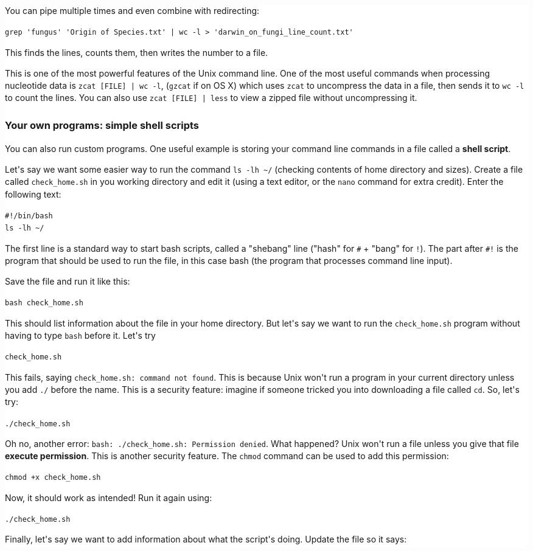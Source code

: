 You can pipe multiple times and even combine with redirecting:

    grep 'fungus' 'Origin of Species.txt' | wc -l > 'darwin_on_fungi_line_count.txt'

This finds the lines, counts them, then writes the number to a file.

This is one of the most powerful features of the Unix command line. One of the
most useful commands when processing nucleotide data is `zcat [FILE] | wc -l`,
(`gzcat` if on OS X) which uses `zcat` to uncompress the data in a file, then
sends it to `wc -l` to count the lines. You can also use `zcat [FILE] | less`
to view a zipped file without uncompressing it.

### Your own programs: simple shell scripts

You can also run custom programs. One useful example is storing your command
line commands in a file called a **shell script**.

Let's say we want some easier way to run the command `ls -lh ~/` (checking
contents of home directory and sizes). Create a file called `check_home.sh` in
you working directory and edit it (using a text editor, or the `nano` command
for extra credit). Enter the following text:

    #!/bin/bash
    ls -lh ~/

The first line is a standard way to start bash scripts, called a "shebang" line
("hash" for `#` + "bang" for `!`). The part after `#!` is the program that
should be used to run the file, in this case bash (the program that processes
command line input).

Save the file and run it like this:

    bash check_home.sh

This should list information about the file in your home directory. But let's
say we want to run the `check_home.sh` program without having to type `bash`
before it. Let's try

    check_home.sh

This fails, saying `check_home.sh: command not found`. This is because Unix
won't run a program in your current directory unless you add `./` before the
name. This is a security feature: imagine if someone tricked you into
downloading a file called `cd`. So, let's try:

    ./check_home.sh

Oh no, another error: `bash: ./check_home.sh: Permission denied`. What
happened? Unix won't run a file unless you give that file **execute
permission**. This is another security feature. The `chmod` command can be used
to add this permission:

    chmod +x check_home.sh

Now, it should work as intended! Run it again using:

    ./check_home.sh

Finally, let's say we want to add information about what the script's doing.
Update the file so it says:
